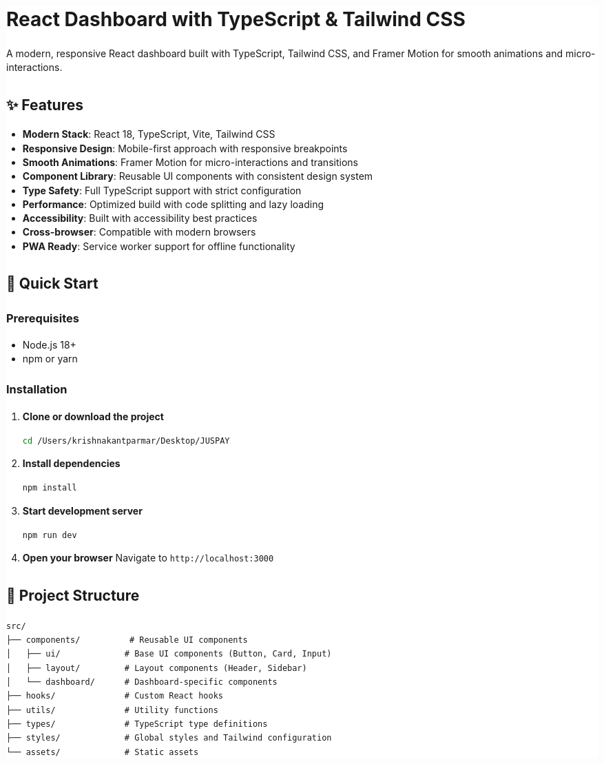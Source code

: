 # React Dashboard with TypeScript & Tailwind CSS

A modern, responsive React dashboard built with TypeScript, Tailwind CSS, and Framer Motion for smooth animations and micro-interactions.

## ✨ Features

- **Modern Stack**: React 18, TypeScript, Vite, Tailwind CSS
- **Responsive Design**: Mobile-first approach with responsive breakpoints
- **Smooth Animations**: Framer Motion for micro-interactions and transitions
- **Component Library**: Reusable UI components with consistent design system
- **Type Safety**: Full TypeScript support with strict configuration
- **Performance**: Optimized build with code splitting and lazy loading
- **Accessibility**: Built with accessibility best practices
- **Cross-browser**: Compatible with modern browsers
- **PWA Ready**: Service worker support for offline functionality

## 🚀 Quick Start

### Prerequisites

- Node.js 18+ 
- npm or yarn

### Installation

1. **Clone or download the project**
   ```bash
   cd /Users/krishnakantparmar/Desktop/JUSPAY
   ```

2. **Install dependencies**
   ```bash
   npm install
   ```

3. **Start development server**
   ```bash
   npm run dev
   ```

4. **Open your browser**
   Navigate to `http://localhost:3000`

## 📁 Project Structure

```
src/
├── components/          # Reusable UI components
│   ├── ui/             # Base UI components (Button, Card, Input)
│   ├── layout/         # Layout components (Header, Sidebar)
│   └── dashboard/      # Dashboard-specific components
├── hooks/              # Custom React hooks
├── utils/              # Utility functions
├── types/              # TypeScript type definitions
├── styles/             # Global styles and Tailwind configuration
└── assets/             # Static assets
```
